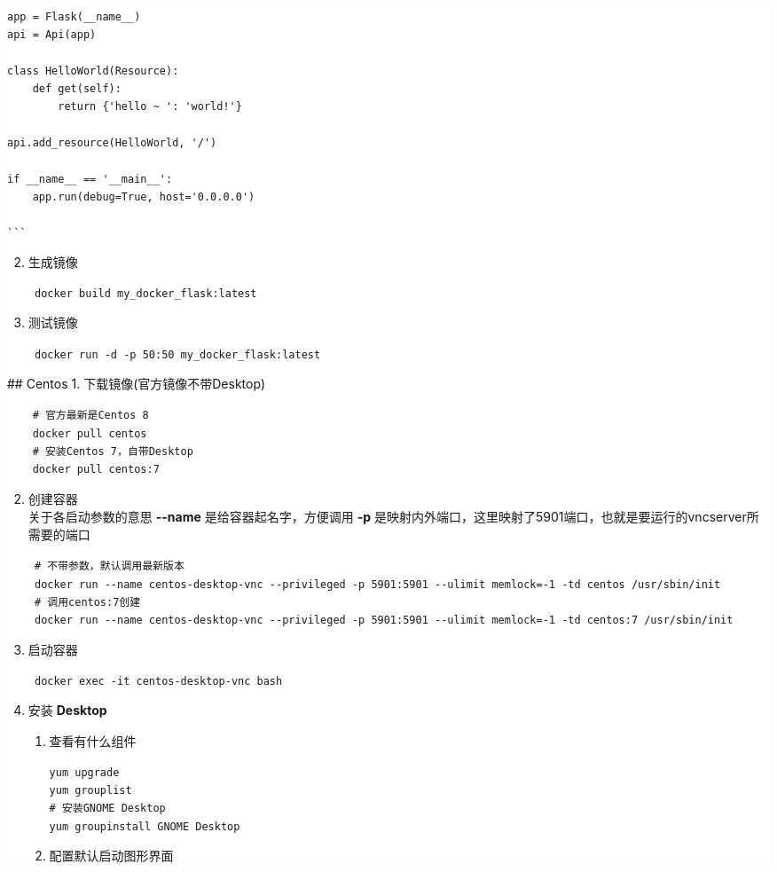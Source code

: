 	app = Flask(__name__)
	api = Api(app)

	class HelloWorld(Resource):
	    def get(self):
	        return {'hello ~ ': 'world!'}

	api.add_resource(HelloWorld, '/')

	if __name__ == '__main__':
	    app.run(debug=True, host='0.0.0.0')

	```


2. 生成镜像  

		docker build my_docker_flask:latest


3. 测试镜像

		docker run -d -p 50:50 my_docker_flask:latest

<div id="centos"></div>
## Centos
1. 下载镜像(官方镜像不带Desktop)

		# 官方最新是Centos 8
		docker pull centos
		# 安装Centos 7，自带Desktop
		docker pull centos:7
2. 创建容器  
	关于各启动参数的意思 __--name__ 是给容器起名字，方便调用 __-p__ 是映射内外端口，这里映射了5901端口，也就是要运行的vncserver所需要的端口

		# 不带参数，默认调用最新版本
		docker run --name centos-desktop-vnc --privileged -p 5901:5901 --ulimit memlock=-1 -td centos /usr/sbin/init
		# 调用centos:7创建
		docker run --name centos-desktop-vnc --privileged -p 5901:5901 --ulimit memlock=-1 -td centos:7 /usr/sbin/init
3. 启动容器

		docker exec -it centos-desktop-vnc bash
4. 安装 __Desktop__
	1. 查看有什么组件

		```
		yum upgrade
		yum grouplist
		# 安装GNOME Desktop
		yum groupinstall GNOME Desktop
		```
	2. 配置默认启动图形界面
